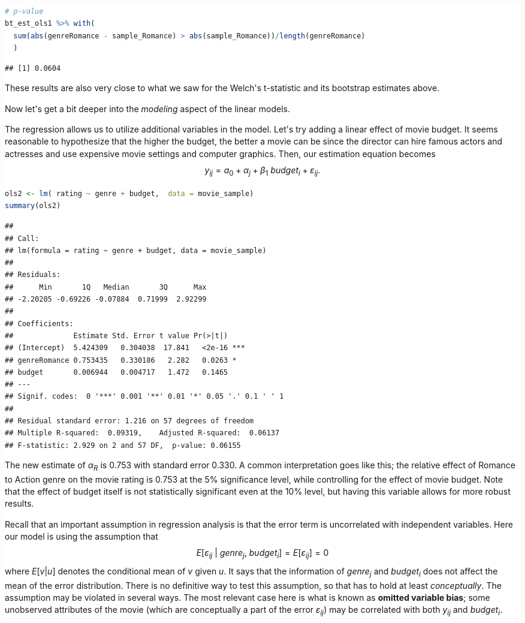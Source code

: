 ```r
# p-value 
bt_est_ols1 %>% with(
  sum(abs(genreRomance - sample_Romance) > abs(sample_Romance))/length(genreRomance)
  ) 
```

```
## [1] 0.0604
```
These results are also very close to what we saw for the Welch's t-statistic and its bootstrap estimates above. 

Now let's get a bit deeper into the *modeling* aspect of the linear models.   

The regression allows us to utilize additional variables in the model. Let's try adding a linear effect of movie budget. It seems reasonable to hypothesize that the higher the budget, the better a movie can be since the director can hire famous actors and actresses and use expensive movie settings and computer graphics. Then, our estimation equation becomes      
$$ y_{ij} = a_0  + \alpha_j + \beta_1 \:budget_i + \varepsilon_{ij}.$$ 
   


```r
ols2 <- lm( rating ~ genre + budget,  data = movie_sample)
summary(ols2)
```

```
## 
## Call:
## lm(formula = rating ~ genre + budget, data = movie_sample)
## 
## Residuals:
##      Min       1Q   Median       3Q      Max 
## -2.20205 -0.69226 -0.07884  0.71999  2.92299 
## 
## Coefficients:
##              Estimate Std. Error t value Pr(>|t|)    
## (Intercept)  5.424309   0.304038  17.841   <2e-16 ***
## genreRomance 0.753435   0.330186   2.282   0.0263 *  
## budget       0.006944   0.004717   1.472   0.1465    
## ---
## Signif. codes:  0 '***' 0.001 '**' 0.01 '*' 0.05 '.' 0.1 ' ' 1
## 
## Residual standard error: 1.216 on 57 degrees of freedom
## Multiple R-squared:  0.09319,	Adjusted R-squared:  0.06137 
## F-statistic: 2.929 on 2 and 57 DF,  p-value: 0.06155
```
The new estimate of $\alpha_R$ is 0.753 with standard error 0.330. A common interpretation goes like this; the relative effect of Romance to Action genre on the movie rating is 0.753 at the 5% significance level, while controlling for the effect of movie budget. Note that the effect of budget itself is not statistically significant even at the 10% level, but having this variable allows for more robust results.  

Recall that an important assumption in regression analysis is that the error term is uncorrelated with independent variables. Here our model is using the assumption that 
$$E[\varepsilon_{ij} \:| \: genre_j,\: budget_i] = E[\varepsilon_{ij} ] = 0$$
where $E[v | u]$ denotes the conditional mean of $v$ given $u$.  It says that the information of $genre_j$ and $budget_i$ does not  affect the mean of the error distribution. There is no definitive way to test this assumption, so that has to hold at least *conceptually*.  The assumption may be violated in several ways. The most relevant case here is what is known as **omitted variable bias**; some unobserved attributes of the movie (which are conceptually a part of the error $\varepsilon_{ij}$) may be correlated with both $y_{ij}$ and $budget_i$.  
